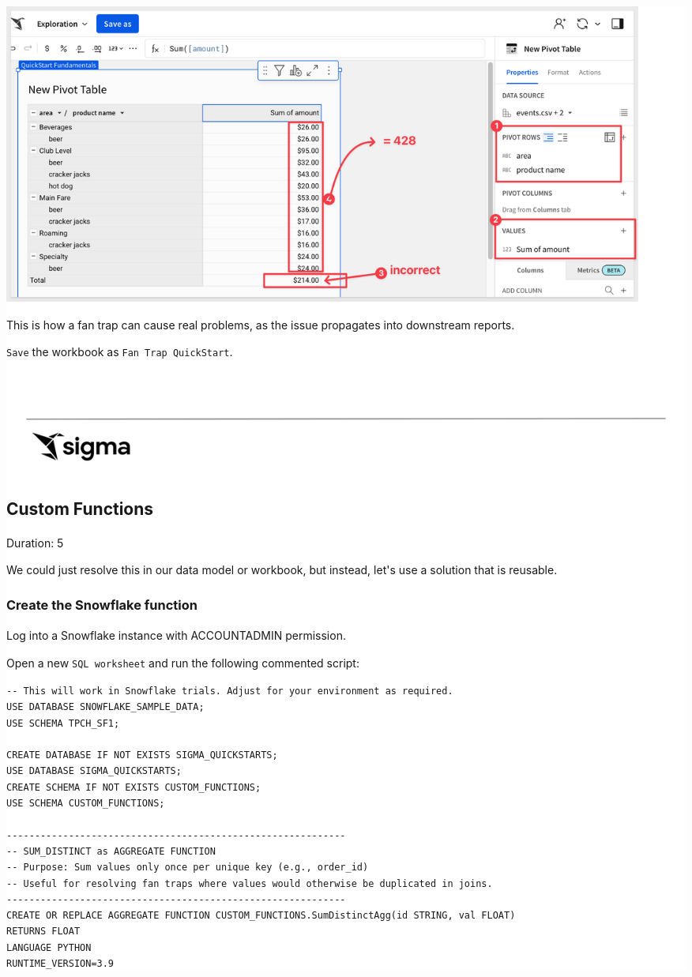<img src="assets/fantrap_24.png" width="800"/>

This is how a fan trap can cause real problems, as the issue propagates into downstream reports.

`Save` the workbook as `Fan Trap QuickStart`.

![Footer](assets/sigma_footer.png)


## Custom Functions 
Duration: 5

We could just resolve this in our data model or workbook, but instead, let's use a solution that is reusable.

### Create the Snowflake function
Log into a Snowflake instance with ACCOUNTADMIN permission.

Open a new `SQL worksheet` and run the following commented script:
```code
-- This will work in Snowflake trials. Adjust for your environment as required.
USE DATABASE SNOWFLAKE_SAMPLE_DATA;
USE SCHEMA TPCH_SF1;

CREATE DATABASE IF NOT EXISTS SIGMA_QUICKSTARTS;
USE DATABASE SIGMA_QUICKSTARTS;
CREATE SCHEMA IF NOT EXISTS CUSTOM_FUNCTIONS;
USE SCHEMA CUSTOM_FUNCTIONS;

------------------------------------------------------------
-- SUM_DISTINCT as AGGREGATE FUNCTION
-- Purpose: Sum values only once per unique key (e.g., order_id)
-- Useful for resolving fan traps where values would otherwise be duplicated in joins.
------------------------------------------------------------
CREATE OR REPLACE AGGREGATE FUNCTION CUSTOM_FUNCTIONS.SumDistinctAgg(id STRING, val FLOAT)
RETURNS FLOAT
LANGUAGE PYTHON
RUNTIME_VERSION=3.9
```